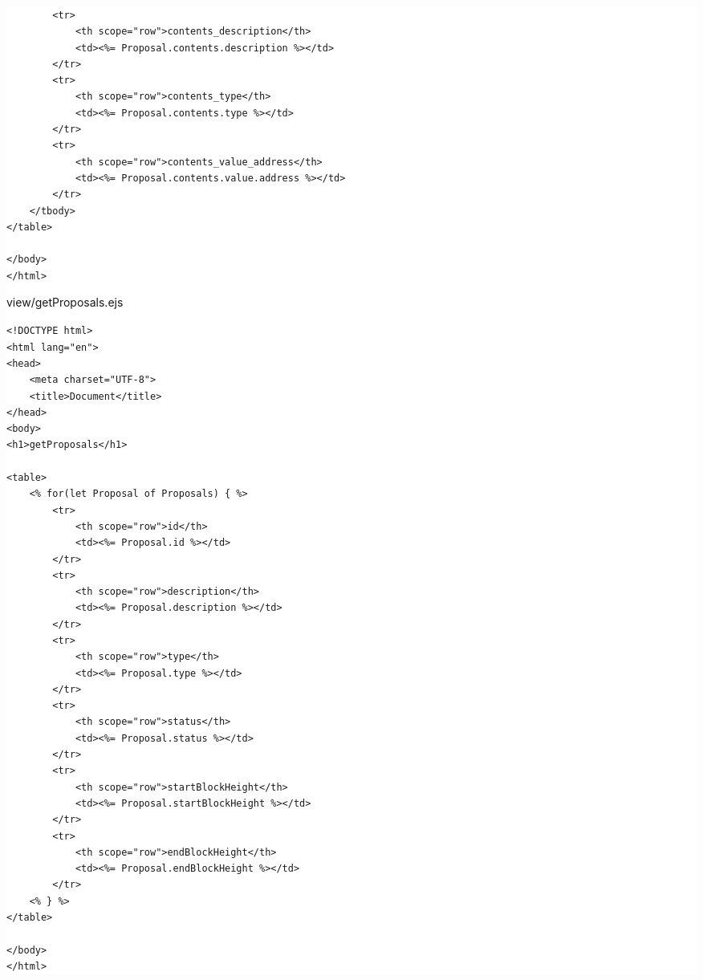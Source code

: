 ```
        <tr>
            <th scope="row">contents_description</th>
            <td><%= Proposal.contents.description %></td>
        </tr>
        <tr>
            <th scope="row">contents_type</th>
            <td><%= Proposal.contents.type %></td>
        </tr>
        <tr>
            <th scope="row">contents_value_address</th>
            <td><%= Proposal.contents.value.address %></td>
        </tr>
    </tbody>    
</table>

</body>
</html>
```

view/getProposals.ejs
```
<!DOCTYPE html>
<html lang="en">
<head>
    <meta charset="UTF-8">
    <title>Document</title>
</head>
<body>
<h1>getProposals</h1>

<table>
    <% for(let Proposal of Proposals) { %>
        <tr>
            <th scope="row">id</th>
            <td><%= Proposal.id %></td>
        </tr>
        <tr>
            <th scope="row">description</th>
            <td><%= Proposal.description %></td>
        </tr>
        <tr>
            <th scope="row">type</th>
            <td><%= Proposal.type %></td>
        </tr>
        <tr>
            <th scope="row">status</th>
            <td><%= Proposal.status %></td>
        </tr>
        <tr>
            <th scope="row">startBlockHeight</th>
            <td><%= Proposal.startBlockHeight %></td>
        </tr>
        <tr>
            <th scope="row">endBlockHeight</th>
            <td><%= Proposal.endBlockHeight %></td>
        </tr>
    <% } %>
</table>

</body>
</html>
```
